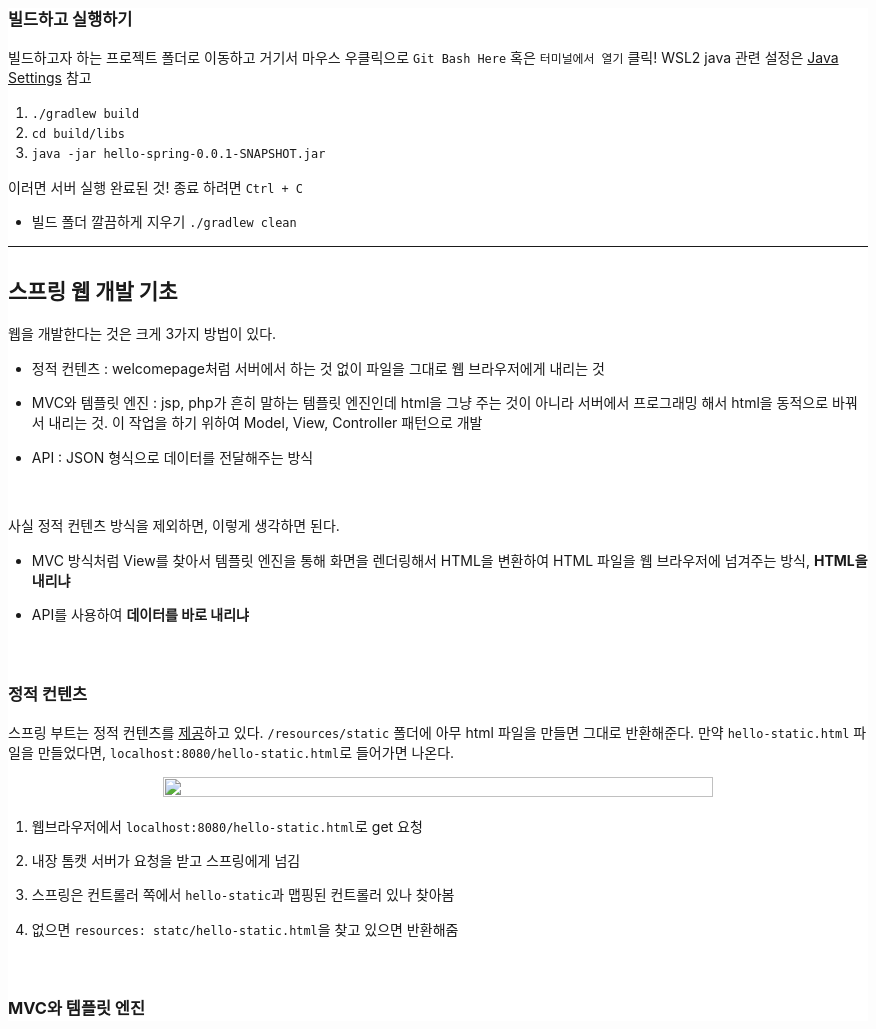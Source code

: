 ### 빌드하고 실행하기

빌드하고자 하는 프로젝트 폴더로 이동하고 거기서 마우스 우클릭으로 `Git Bash Here` 혹은 `터미널에서 열기` 클릭! WSL2 java 관련 설정은 [Java Settings](notes/TIL/fragment/lang/java/java-settings) 참고

1. `./gradlew build`
2. `cd build/libs`
3. `java -jar hello-spring-0.0.1-SNAPSHOT.jar`

이러면 서버 실행 완료된 것! 종료 하려면 `Ctrl + C`

- 빌드 폴더 깔끔하게 지우기 `./gradlew clean`

<hr>

## 스프링 웹 개발 기초

웹을 개발한다는 것은 크게 3가지 방법이 있다.

- 정적 컨텐츠 : welcomepage처럼 서버에서 하는 것 없이 파일을 그대로 웹 브라우저에게 내리는 것

- MVC와 템플릿 엔진 : jsp, php가 흔히 말하는 템플릿 엔진인데 html을 그냥 주는 것이 아니라 서버에서 프로그래밍 해서 html을 동적으로 바꿔서 내리는 것. 이 작업을 하기 위하여 Model, View, Controller 패턴으로 개발

- API : JSON 형식으로 데이터를 전달해주는 방식

<br>

사실 정적 컨텐츠 방식을 제외하면, 이렇게 생각하면 된다.

- MVC 방식처럼 View를 찾아서 템플릿 엔진을 통해 화면을 렌더링해서 HTML을 변환하여 HTML 파일을 웹 브라우저에 넘겨주는 방식, **HTML을 내리냐**

- API를 사용하여 **데이터를 바로 내리냐**

<br>

### 정적 컨텐츠

스프링 부트는 정적 컨텐츠를 <a href='https://docs.spring.io/spring-boot/docs/current/reference/html/web.html#web.servlet.spring-mvc.static-content' target='_blank'>제공</a>하고 있다. `/resources/static` 폴더에 아무 html 파일을 만들면 그대로 반환해준다. 만약 `hello-static.html` 파일을 만들었다면, `localhost:8080/hello-static.html`로 들어가면 나온다.

<p align="center"><img src="https://i.imgur.com/saADxTn.png
" height="50%" width="80%"></p>

  

1. 웹브라우저에서 `localhost:8080/hello-static.html`로 get 요청

2. 내장 톰캣 서버가 요청을 받고 스프링에게 넘김

3. 스프링은 컨트롤러 쪽에서 `hello-static`과 맵핑된 컨트롤러 있나 찾아봄

4. 없으면 `resources: statc/hello-static.html`을 찾고 있으면 반환해줌

<br>

### MVC와 템플릿 엔진
